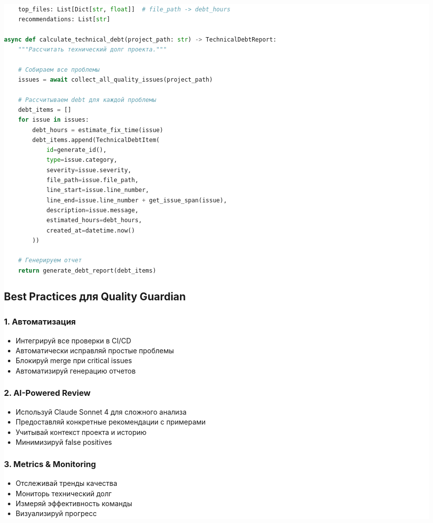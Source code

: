 ```python
    top_files: List[Dict[str, float]]  # file_path -> debt_hours
    recommendations: List[str]

async def calculate_technical_debt(project_path: str) -> TechnicalDebtReport:
    """Рассчитать технический долг проекта."""

    # Собираем все проблемы
    issues = await collect_all_quality_issues(project_path)

    # Рассчитываем debt для каждой проблемы
    debt_items = []
    for issue in issues:
        debt_hours = estimate_fix_time(issue)
        debt_items.append(TechnicalDebtItem(
            id=generate_id(),
            type=issue.category,
            severity=issue.severity,
            file_path=issue.file_path,
            line_start=issue.line_number,
            line_end=issue.line_number + get_issue_span(issue),
            description=issue.message,
            estimated_hours=debt_hours,
            created_at=datetime.now()
        ))

    # Генерируем отчет
    return generate_debt_report(debt_items)
```

## Best Practices для Quality Guardian

### 1. Автоматизация
- Интегрируй все проверки в CI/CD
- Автоматически исправляй простые проблемы
- Блокируй merge при critical issues
- Автоматизируй генерацию отчетов

### 2. AI-Powered Review
- Используй Claude Sonnet 4 для сложного анализа
- Предоставляй конкретные рекомендации с примерами
- Учитывай контекст проекта и историю
- Минимизируй false positives

### 3. Metrics & Monitoring
- Отслеживай тренды качества
- Мониторь технический долг
- Измеряй эффективность команды
- Визуализируй прогресс
